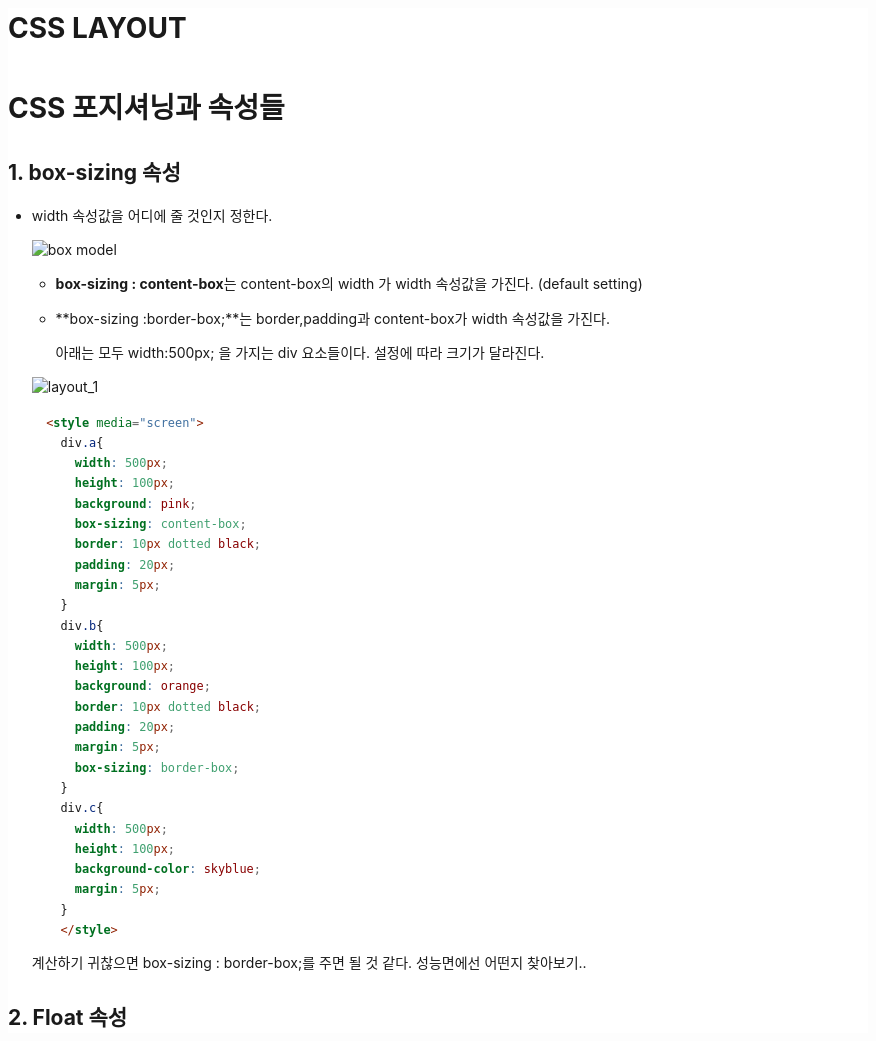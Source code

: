 # CSS LAYOUT

# CSS 포지셔닝과 속성들

## 1. box-sizing 속성

- width 속성값을 어디에 줄 것인지 정한다.

  ![box model](https://user-images.githubusercontent.com/37058233/97340215-d4571480-18c6-11eb-9cb9-b5cf1a2c9314.PNG)

  - **box-sizing : content-box**는 content-box의 width 가 width 속성값을 가진다. (default setting)

  - **box-sizing :border-box;**는 border,padding과 content-box가 width 속성값을 가진다.

    아래는 모두 width:500px; 을 가지는 div 요소들이다. 설정에 따라 크기가 달라진다.

  <img width="438" alt="layout_1" src="https://user-images.githubusercontent.com/37058233/97980304-e92a2f80-1e13-11eb-9c55-f5a23b7bef8d.PNG">

  ```html
    <style media="screen">
      div.a{
        width: 500px;
        height: 100px;
        background: pink;
        box-sizing: content-box;
        border: 10px dotted black;
        padding: 20px;
        margin: 5px;
      }
      div.b{
        width: 500px;
        height: 100px;
        background: orange;
        border: 10px dotted black;
        padding: 20px;
        margin: 5px;
        box-sizing: border-box;
      }
      div.c{
        width: 500px;
        height: 100px;
        background-color: skyblue;
        margin: 5px;
      }
      </style>
  ```

  계산하기 귀찮으면 box-sizing : border-box;를 주면 될 것 같다. 성능면에선 어떤지 찾아보기..

## 2. Float 속성
